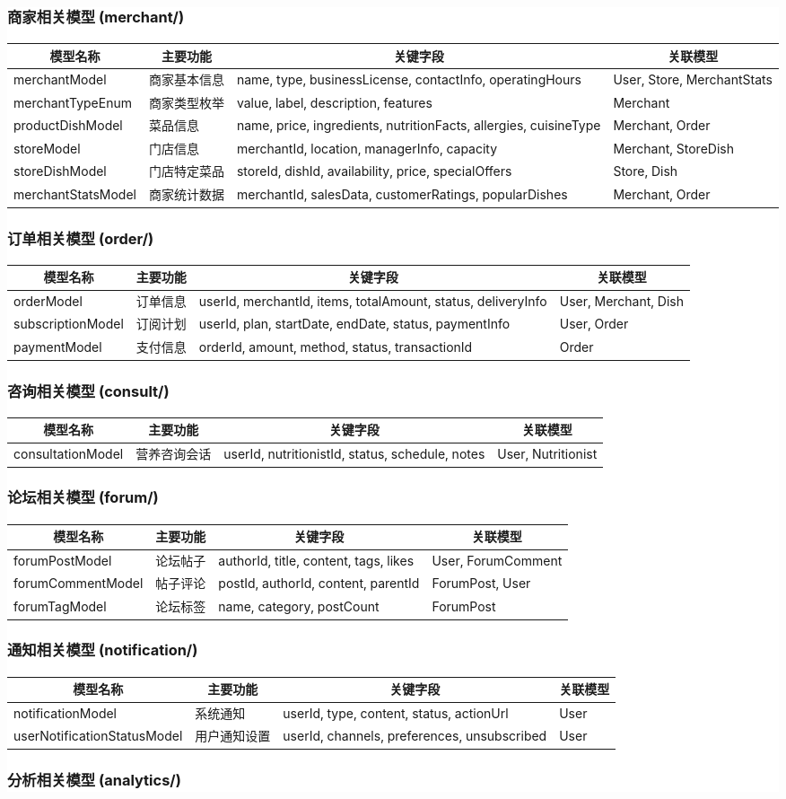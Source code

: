 ### 商家相关模型 (merchant/)

| 模型名称 | 主要功能 | 关键字段 | 关联模型 |
|---------|--------|---------|---------|
| merchantModel | 商家基本信息 | name, type, businessLicense, contactInfo, operatingHours | User, Store, MerchantStats |
| merchantTypeEnum | 商家类型枚举 | value, label, description, features | Merchant |
| productDishModel | 菜品信息 | name, price, ingredients, nutritionFacts, allergies, cuisineType | Merchant, Order |
| storeModel | 门店信息 | merchantId, location, managerInfo, capacity | Merchant, StoreDish |
| storeDishModel | 门店特定菜品 | storeId, dishId, availability, price, specialOffers | Store, Dish |
| merchantStatsModel | 商家统计数据 | merchantId, salesData, customerRatings, popularDishes | Merchant, Order |

### 订单相关模型 (order/)

| 模型名称 | 主要功能 | 关键字段 | 关联模型 |
|---------|--------|---------|---------|
| orderModel | 订单信息 | userId, merchantId, items, totalAmount, status, deliveryInfo | User, Merchant, Dish |
| subscriptionModel | 订阅计划 | userId, plan, startDate, endDate, status, paymentInfo | User, Order |
| paymentModel | 支付信息 | orderId, amount, method, status, transactionId | Order |

### 咨询相关模型 (consult/)

| 模型名称 | 主要功能 | 关键字段 | 关联模型 |
|---------|--------|---------|---------|
| consultationModel | 营养咨询会话 | userId, nutritionistId, status, schedule, notes | User, Nutritionist |

### 论坛相关模型 (forum/)

| 模型名称 | 主要功能 | 关键字段 | 关联模型 |
|---------|--------|---------|---------|
| forumPostModel | 论坛帖子 | authorId, title, content, tags, likes | User, ForumComment |
| forumCommentModel | 帖子评论 | postId, authorId, content, parentId | ForumPost, User |
| forumTagModel | 论坛标签 | name, category, postCount | ForumPost |

### 通知相关模型 (notification/)

| 模型名称 | 主要功能 | 关键字段 | 关联模型 |
|---------|--------|---------|---------|
| notificationModel | 系统通知 | userId, type, content, status, actionUrl | User |
| userNotificationStatusModel | 用户通知设置 | userId, channels, preferences, unsubscribed | User |

### 分析相关模型 (analytics/)
